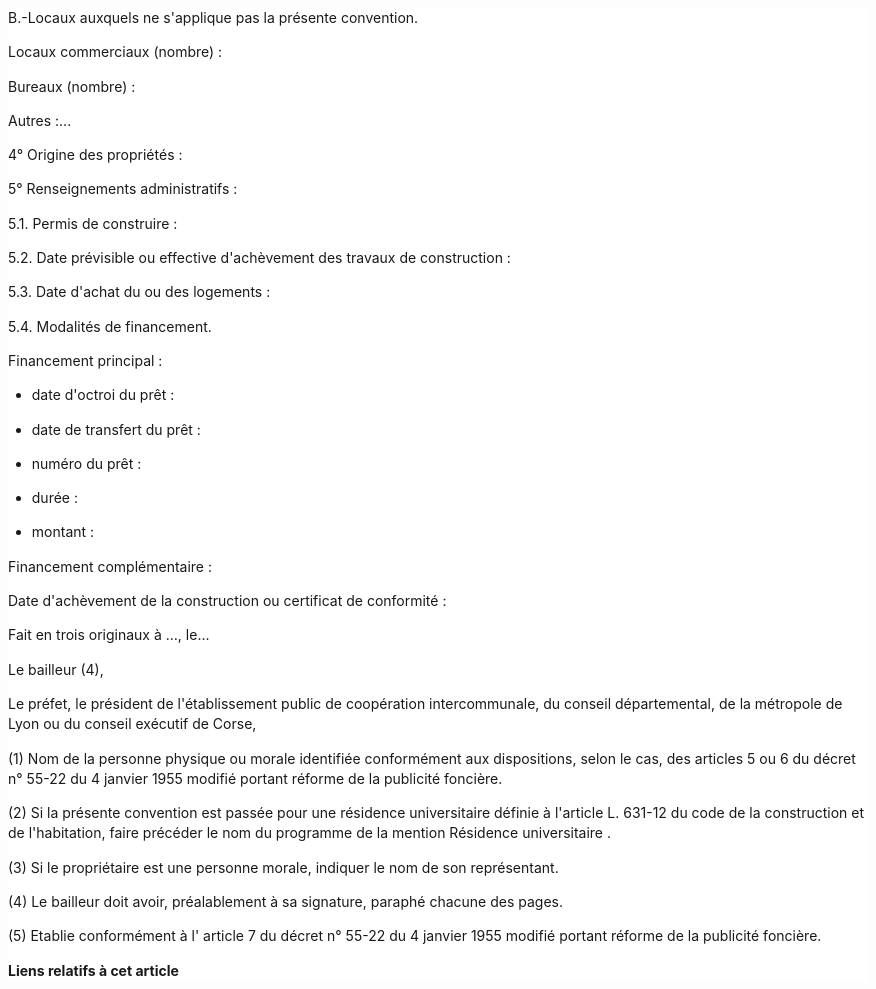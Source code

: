 B.-Locaux auxquels ne s'applique pas la présente convention.

Locaux commerciaux (nombre) :

Bureaux (nombre) :

Autres :...

4° Origine des propriétés :

5° Renseignements administratifs :

5.1. Permis de construire :

5.2. Date prévisible ou effective d'achèvement des travaux de construction :

5.3. Date d'achat du ou des logements :

5.4. Modalités de financement.

Financement principal :

- date d'octroi du prêt :

- date de transfert du prêt :

- numéro du prêt :

- durée :

- montant :

Financement complémentaire :

Date d'achèvement de la construction ou certificat de conformité :

Fait en trois originaux à …, le...

Le bailleur (4),

Le préfet, le président de l'établissement public de coopération intercommunale, du conseil départemental, de la métropole de
Lyon ou du conseil exécutif de Corse,

(1) Nom de la personne physique ou morale identifiée conformément aux dispositions, selon le cas, des articles  5 ou  6 du
décret n° 55-22 du 4 janvier 1955 modifié portant réforme de la publicité foncière.

(2) Si la présente convention est passée pour une résidence universitaire définie à l'article L. 631-12 du code de la
construction et de l'habitation, faire précéder le nom du programme de la mention Résidence universitaire .

(3) Si le propriétaire est une personne morale, indiquer le nom de son représentant.

(4) Le bailleur doit avoir, préalablement à sa signature, paraphé chacune des pages.

(5) Etablie conformément à l' article 7 du décret n° 55-22 du 4 janvier 1955 modifié portant réforme de la publicité
foncière.

**Liens relatifs à cet article**
